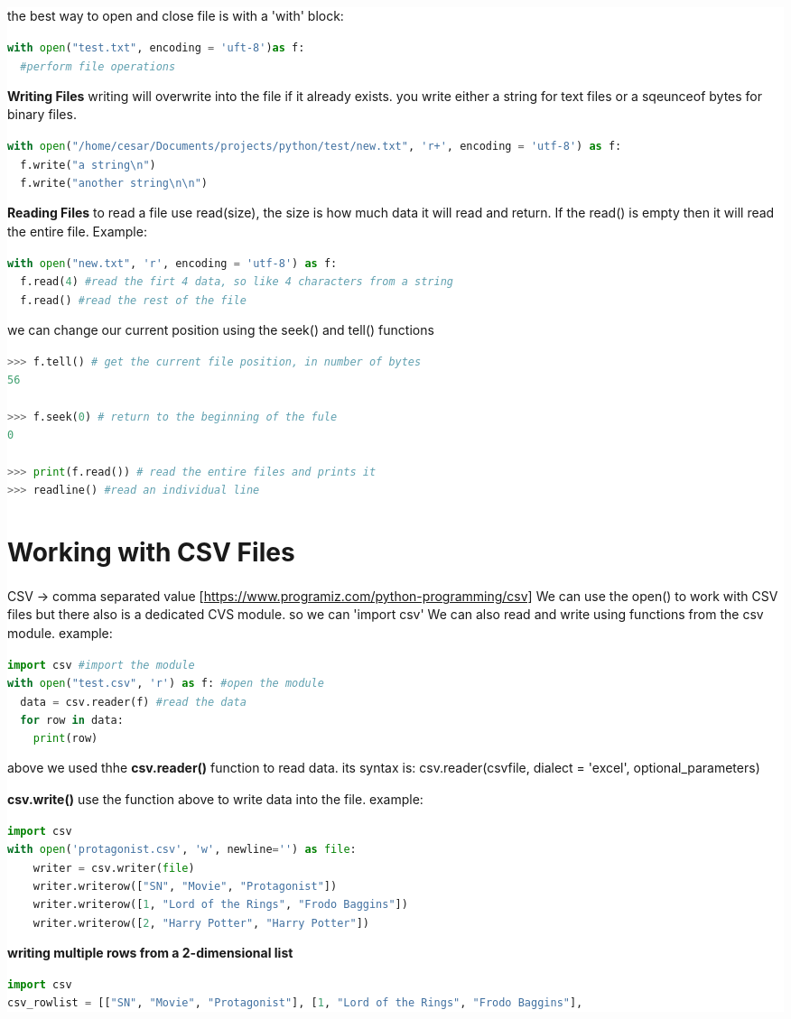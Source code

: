 ```py
```
the best way to open and close file is with a 'with' block:
```py
with open("test.txt", encoding = 'uft-8')as f:
  #perform file operations
```
**Writing Files**
writing will overwrite into the file if it already exists. you write either a string for text files or a sqeunceof bytes for binary files.
```py
with open("/home/cesar/Documents/projects/python/test/new.txt", 'r+', encoding = 'utf-8') as f:
  f.write("a string\n")
  f.write("another string\n\n")
```
**Reading Files**
to read a file use read(size), the size is how much data it will read and return. If the read() is empty then it will read the entire file. Example:
```py
with open("new.txt", 'r', encoding = 'utf-8') as f:
  f.read(4) #read the firt 4 data, so like 4 characters from a string
  f.read() #read the rest of the file
```
we can change our current position using the seek() and tell() functions
```py
>>> f.tell() # get the current file position, in number of bytes
56

>>> f.seek(0) # return to the beginning of the fule
0

>>> print(f.read()) # read the entire files and prints it
>>> readline() #read an individual line
```

# Working with CSV Files

CSV -> comma separated value
[https://www.programiz.com/python-programming/csv]
We can use the open() to work with CSV files but there also is a dedicated CVS module. so we can 'import csv'
We can also read and write using functions from the csv module. example:
```py
import csv #import the module
with open("test.csv", 'r') as f: #open the module
  data = csv.reader(f) #read the data
  for row in data:
    print(row)
```
above we used thhe **csv.reader()** function to read data. its syntax is:
csv.reader(csvfile, dialect = 'excel', optional_parameters)

**csv.write()** 
use the function above to write data into the file. example:
```py
import csv
with open('protagonist.csv', 'w', newline='') as file:
    writer = csv.writer(file)
    writer.writerow(["SN", "Movie", "Protagonist"])
    writer.writerow([1, "Lord of the Rings", "Frodo Baggins"])
    writer.writerow([2, "Harry Potter", "Harry Potter"])
```
**writing multiple rows from a 2-dimensional list**
```py
import csv
csv_rowlist = [["SN", "Movie", "Protagonist"], [1, "Lord of the Rings", "Frodo Baggins"],
```